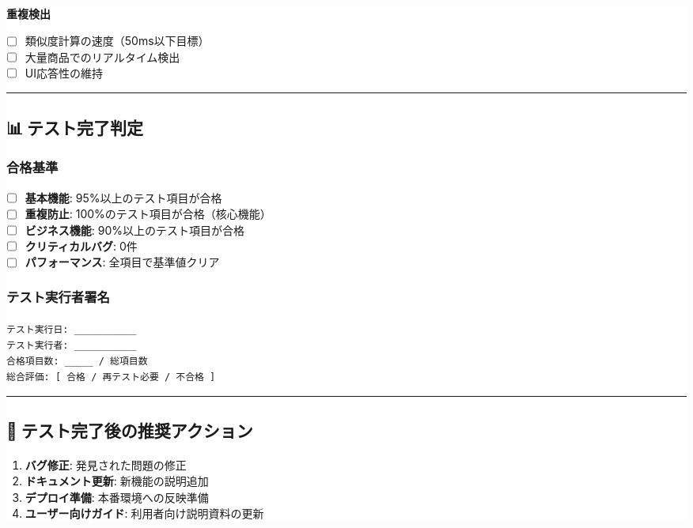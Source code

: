 **重複検出**
- [ ] 類似度計算の速度（50ms以下目標）
- [ ] 大量商品でのリアルタイム検出
- [ ] UI応答性の維持

---

## 📊 テスト完了判定

### 合格基準
- [ ] **基本機能**: 95%以上のテスト項目が合格
- [ ] **重複防止**: 100%のテスト項目が合格（核心機能）
- [ ] **ビジネス機能**: 90%以上のテスト項目が合格
- [ ] **クリティカルバグ**: 0件
- [ ] **パフォーマンス**: 全項目で基準値クリア

### テスト実行者署名
```
テスト実行日: ___________
テスト実行者: ___________
合格項目数: _____ / 総項目数
総合評価: [ 合格 / 再テスト必要 / 不合格 ]
```

---

## 🚀 テスト完了後の推奨アクション

1. **バグ修正**: 発見された問題の修正
2. **ドキュメント更新**: 新機能の説明追加
3. **デプロイ準備**: 本番環境への反映準備
4. **ユーザー向けガイド**: 利用者向け説明資料の更新